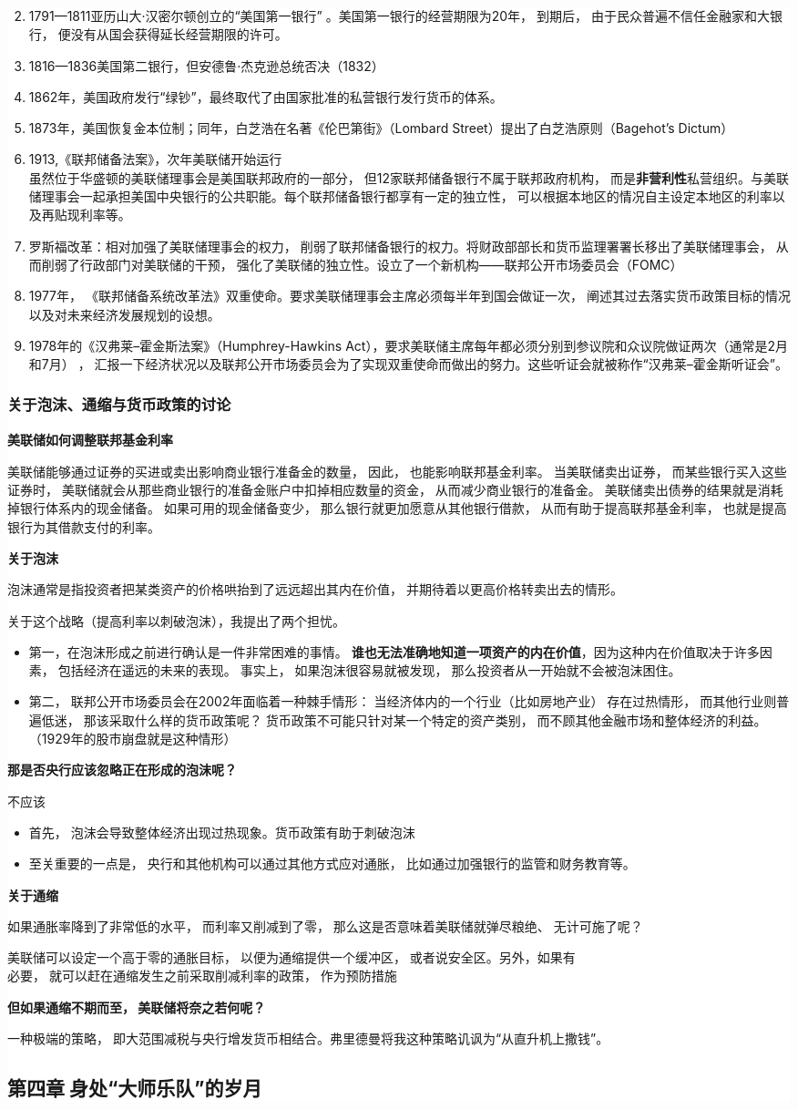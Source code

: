 2. 1791—1811亚历山大·汉密尔顿创立的“美国第一银行” 。美国第一银行的经营期限为20年， 到期后， 由于民众普遍不信任金融家和大银行， 便没有从国会获得延长经营期限的许可。
    
3. 1816—1836美国第二银行，但安德鲁·杰克逊总统否决（1832）
    
4. 1862年，美国政府发行“绿钞”，最终取代了由国家批准的私营银行发行货币的体系。
    
5. 1873年，美国恢复金本位制；同年，白芝浩在名著《伦巴第街》（Lombard Street）提出了白芝浩原则（Bagehot’s Dictum）
    
6. 1913,《联邦储备法案》，次年美联储开始运行   
    虽然位于华盛顿的美联储理事会是美国联邦政府的一部分， 但12家联邦储备银行不属于联邦政府机构， 而是**非营利性**私营组织。与美联储理事会一起承担美国中央银行的公共职能。每个联邦储备银行都享有一定的独立性， 可以根据本地区的情况自主设定本地区的利率以及再贴现利率等。
    
7. 罗斯福改革：相对加强了美联储理事会的权力， 削弱了联邦储备银行的权力。将财政部部长和货币监理署署长移出了美联储理事会， 从而削弱了行政部门对美联储的干预， 强化了美联储的独立性。设立了一个新机构——联邦公开市场委员会（FOMC）
    
8. 1977年， 《联邦储备系统改革法》双重使命。要求美联储理事会主席必须每半年到国会做证一次， 阐述其过去落实货币政策目标的情况以及对未来经济发展规划的设想。
    
9. 1978年的《汉弗莱–霍金斯法案》（Humphrey-Hawkins Act），要求美联储主席每年都必须分别到参议院和众议院做证两次（通常是2月和7月） ， 汇报一下经济状况以及联邦公开市场委员会为了实现双重使命而做出的努力。这些听证会就被称作“汉弗莱–霍金斯听证会”。
    

### 关于泡沫、通缩与货币政策的讨论

**美联储如何调整联邦基金利率**

美联储能够通过证券的买进或卖出影响商业银行准备金的数量， 因此， 也能影响联邦基金利率。 当美联储卖出证券， 而某些银行买入这些证券时， 美联储就会从那些商业银行的准备金账户中扣掉相应数量的资金， 从而减少商业银行的准备金。 美联储卖出债券的结果就是消耗掉银行体系内的现金储备。 如果可用的现金储备变少， 那么银行就更加愿意从其他银行借款， 从而有助于提高联邦基金利率， 也就是提高银行为其借款支付的利率。

**关于泡沫**

泡沫通常是指投资者把某类资产的价格哄抬到了远远超出其内在价值， 并期待着以更高价格转卖出去的情形。

关于这个战略（提高利率以刺破泡沫），我提出了两个担忧。

- 第一，在泡沫形成之前进行确认是一件非常困难的事情。 **谁也无法准确地知道一项资产的内在价值**，因为这种内在价值取决于许多因素， 包括经济在遥远的未来的表现。 事实上， 如果泡沫很容易就被发现， 那么投资者从一开始就不会被泡沫困住。
    
- 第二， 联邦公开市场委员会在2002年面临着一种棘手情形： 当经济体内的一个行业（比如房地产业） 存在过热情形， 而其他行业则普遍低迷， 那该采取什么样的货币政策呢？ 货币政策不可能只针对某一个特定的资产类别， 而不顾其他金融市场和整体经济的利益。（1929年的股市崩盘就是这种情形）
    

**那是否央行应该忽略正在形成的泡沫呢？**

不应该

- 首先， 泡沫会导致整体经济出现过热现象。货币政策有助于刺破泡沫
    
- 至关重要的一点是， 央行和其他机构可以通过其他方式应对通胀， 比如通过加强银行的监管和财务教育等。
    

**关于通缩**

如果通胀率降到了非常低的水平， 而利率又削减到了零， 那么这是否意味着美联储就弹尽粮绝、 无计可施了呢？

美联储可以设定一个高于零的通胀目标， 以便为通缩提供一个缓冲区， 或者说安全区。另外，如果有   
必要， 就可以赶在通缩发生之前采取削减利率的政策， 作为预防措施

**但如果通缩不期而至， 美联储将奈之若何呢？**

一种极端的策略， 即大范围减税与央行增发货币相结合。弗里德曼将我这种策略讥讽为“从直升机上撒钱”。

## 第四章 身处“大师乐队”的岁月
